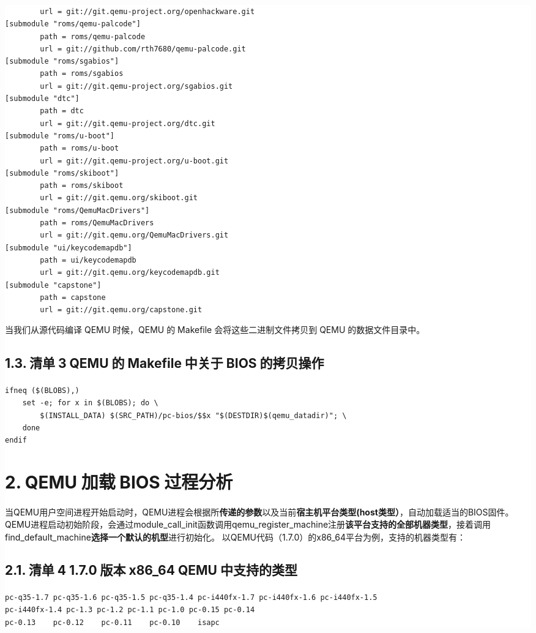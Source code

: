 ```
        url = git://git.qemu-project.org/openhackware.git
[submodule "roms/qemu-palcode"]
        path = roms/qemu-palcode
        url = git://github.com/rth7680/qemu-palcode.git
[submodule "roms/sgabios"]
        path = roms/sgabios
        url = git://git.qemu-project.org/sgabios.git
[submodule "dtc"]
        path = dtc
        url = git://git.qemu-project.org/dtc.git
[submodule "roms/u-boot"]
        path = roms/u-boot
        url = git://git.qemu-project.org/u-boot.git
[submodule "roms/skiboot"]
        path = roms/skiboot
        url = git://git.qemu.org/skiboot.git
[submodule "roms/QemuMacDrivers"]
        path = roms/QemuMacDrivers
        url = git://git.qemu.org/QemuMacDrivers.git
[submodule "ui/keycodemapdb"]
        path = ui/keycodemapdb
        url = git://git.qemu.org/keycodemapdb.git
[submodule "capstone"]
        path = capstone
        url = git://git.qemu.org/capstone.git
```

当我们从源代码编译 QEMU 时候，QEMU 的 Makefile 会将这些二进制文件拷贝到 QEMU 的数据文件目录中。

## 1.3. 清单 3 QEMU 的 Makefile 中关于 BIOS 的拷贝操作

```
ifneq ($(BLOBS),)
    set -e; for x in $(BLOBS); do \
        $(INSTALL_DATA) $(SRC_PATH)/pc-bios/$$x "$(DESTDIR)$(qemu_datadir)"; \
    done
endif
```

# 2. QEMU 加载 BIOS 过程分析

当QEMU用户空间进程开始启动时，QEMU进程会根据所**传递的参数**以及当前**宿主机平台类型(host类型）**，自动加载适当的BIOS固件。QEMU进程启动初始阶段，会通过module\_call\_init函数调用qemu\_register\_machine注册**该平台支持的全部机器类型**，接着调用find\_default\_machine**选择一个默认的机型**进行初始化。 以QEMU代码（1.7.0）的x86_64平台为例，支持的机器类型有：

## 2.1. 清单 4 1.7.0 版本 x86_64 QEMU 中支持的类型

```
pc-q35-1.7 pc-q35-1.6 pc-q35-1.5 pc-q35-1.4 pc-i440fx-1.7 pc-i440fx-1.6 pc-i440fx-1.5
pc-i440fx-1.4 pc-1.3 pc-1.2 pc-1.1 pc-1.0 pc-0.15 pc-0.14
pc-0.13    pc-0.12    pc-0.11    pc-0.10    isapc
```

